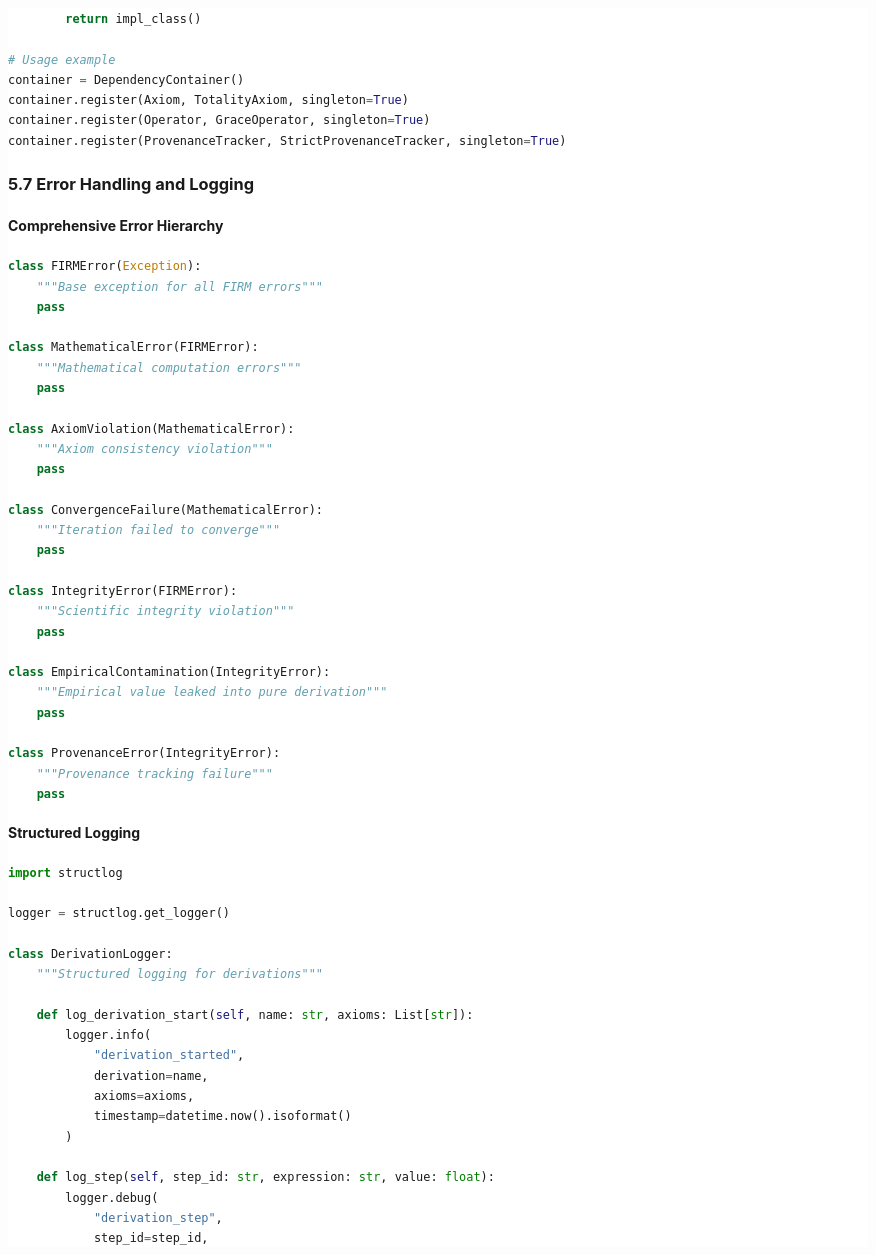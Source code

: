 ```python
        return impl_class()

# Usage example
container = DependencyContainer()
container.register(Axiom, TotalityAxiom, singleton=True)
container.register(Operator, GraceOperator, singleton=True)
container.register(ProvenanceTracker, StrictProvenanceTracker, singleton=True)
```

### 5.7 Error Handling and Logging

#### Comprehensive Error Hierarchy
```python
class FIRMError(Exception):
    """Base exception for all FIRM errors"""
    pass

class MathematicalError(FIRMError):
    """Mathematical computation errors"""
    pass

class AxiomViolation(MathematicalError):
    """Axiom consistency violation"""
    pass

class ConvergenceFailure(MathematicalError):
    """Iteration failed to converge"""
    pass

class IntegrityError(FIRMError):
    """Scientific integrity violation"""
    pass

class EmpiricalContamination(IntegrityError):
    """Empirical value leaked into pure derivation"""
    pass

class ProvenanceError(IntegrityError):
    """Provenance tracking failure"""
    pass
```

#### Structured Logging
```python
import structlog

logger = structlog.get_logger()

class DerivationLogger:
    """Structured logging for derivations"""
    
    def log_derivation_start(self, name: str, axioms: List[str]):
        logger.info(
            "derivation_started",
            derivation=name,
            axioms=axioms,
            timestamp=datetime.now().isoformat()
        )
    
    def log_step(self, step_id: str, expression: str, value: float):
        logger.debug(
            "derivation_step",
            step_id=step_id,
```